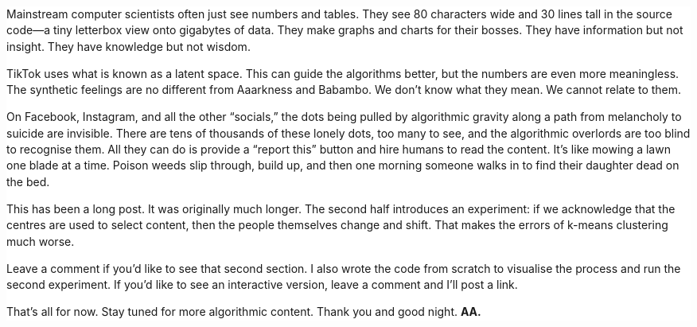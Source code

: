 <p>Mainstream computer scientists often just see numbers and tables. They see 80 characters wide and 30 lines tall in the source code—a tiny letterbox view onto gigabytes of data. They make graphs and charts for their bosses. They have information but not insight. They have knowledge but not wisdom.</p>

<p>TikTok uses what is known as a latent space. This can guide the algorithms better, but the numbers are even more meaningless. The synthetic feelings are no different from Aaarkness and Babambo. We don’t know what they mean. We cannot relate to them.</p>

<p>On Facebook, Instagram, and all the other “socials,” the dots being pulled by algorithmic gravity along a path from melancholy to suicide are invisible. There are tens of thousands of these lonely dots, too many to see, and the algorithmic overlords are too blind to recognise them. All they can do is provide a “report this” button and hire humans to read the content. It’s like mowing a lawn one blade at a time. Poison weeds slip through, build up, and then one morning someone walks in to find their daughter dead on the bed.</p>

<p>This has been a long post. It was originally much longer. The second half introduces an experiment: if we acknowledge that the centres are used to select content, then the people themselves change and shift. That makes the errors of k-means clustering much worse.</p>

<p>Leave a comment if you’d like to see that second section. I also wrote the code from scratch to visualise the process and run the second experiment. If you’d like to see an interactive version, leave a comment and I’ll post a link.</p>

<p>That’s all for now. Stay tuned for more algorithmic content. Thank you and good night. <strong>AA.</strong> </p>

